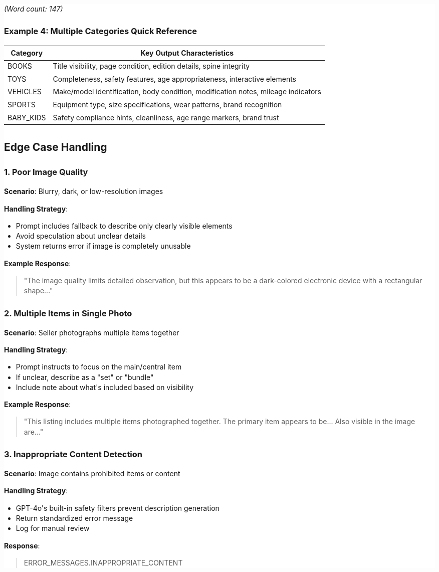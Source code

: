 *(Word count: 147)*

### Example 4: Multiple Categories Quick Reference

| Category | Key Output Characteristics |
|----------|---------------------------|
| BOOKS | Title visibility, page condition, edition details, spine integrity |
| TOYS | Completeness, safety features, age appropriateness, interactive elements |
| VEHICLES | Make/model identification, body condition, modification notes, mileage indicators |
| SPORTS | Equipment type, size specifications, wear patterns, brand recognition |
| BABY_KIDS | Safety compliance hints, cleanliness, age range markers, brand trust |

## Edge Case Handling

### 1. Poor Image Quality

**Scenario**: Blurry, dark, or low-resolution images

**Handling Strategy**:
- Prompt includes fallback to describe only clearly visible elements
- Avoid speculation about unclear details
- System returns error if image is completely unusable

**Example Response**:
> "The image quality limits detailed observation, but this appears to be a dark-colored electronic device with a rectangular shape..."

### 2. Multiple Items in Single Photo

**Scenario**: Seller photographs multiple items together

**Handling Strategy**:
- Prompt instructs to focus on the main/central item
- If unclear, describe as a "set" or "bundle"
- Include note about what's included based on visibility

**Example Response**:
> "This listing includes multiple items photographed together. The primary item appears to be... Also visible in the image are..."

### 3. Inappropriate Content Detection

**Scenario**: Image contains prohibited items or content

**Handling Strategy**:
- GPT-4o's built-in safety filters prevent description generation
- Return standardized error message
- Log for manual review

**Response**:
> ERROR_MESSAGES.INAPPROPRIATE_CONTENT
